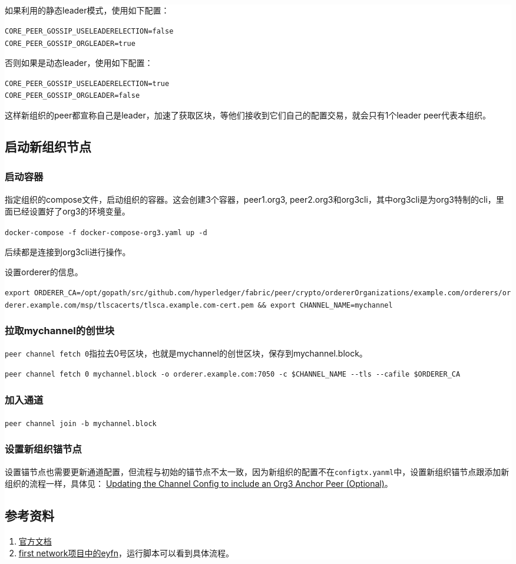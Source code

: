 如果利用的静态leader模式，使用如下配置：

```
CORE_PEER_GOSSIP_USELEADERELECTION=false
CORE_PEER_GOSSIP_ORGLEADER=true
```

否则如果是动态leader，使用如下配置：

```
CORE_PEER_GOSSIP_USELEADERELECTION=true
CORE_PEER_GOSSIP_ORGLEADER=false
```

这样新组织的peer都宣称自己是leader，加速了获取区块，等他们接收到它们自己的配置交易，就会只有1个leader peer代表本组织。

## 启动新组织节点

### 启动容器

指定组织的compose文件，启动组织的容器。这会创建3个容器，peer1.org3, peer2.org3和org3cli，其中org3cli是为org3特制的cli，里面已经设置好了org3的环境变量。

```
docker-compose -f docker-compose-org3.yaml up -d
```

后续都是连接到org3cli进行操作。

设置orderer的信息。

```
export ORDERER_CA=/opt/gopath/src/github.com/hyperledger/fabric/peer/crypto/ordererOrganizations/example.com/orderers/orderer.example.com/msp/tlscacerts/tlsca.example.com-cert.pem && export CHANNEL_NAME=mychannel
```

### 拉取mychannel的创世块

`peer channel fetch 0`指拉去0号区块，也就是mychannel的创世区块，保存到mychannel.block。

```
peer channel fetch 0 mychannel.block -o orderer.example.com:7050 -c $CHANNEL_NAME --tls --cafile $ORDERER_CA
```

### 加入通道

```
peer channel join -b mychannel.block
```

### 设置新组织锚节点

设置锚节点也需要更新通道配置，但流程与初始的锚节点不太一致，因为新组织的配置不在`configtx.yanml`中，设置新组织锚节点跟添加新组织的流程一样，具体见：
[Updating the Channel Config to include an Org3 Anchor Peer (Optional)](https://hyperledger-fabric.readthedocs.io/en/release-1.4/channel_update_tutorial.html?highlight=eyfn#updating-the-channel-config-to-include-an-org3-anchor-peer-optional)。

## 参考资料

1. [官方文档](https://hyperledger-fabric.readthedocs.io/en/release-1.4/channel_update_tutorial.html?highlight=eyfn)
1. [first network项目中的eyfn](https://github.com/hyperledger/fabric-samples/blob/release-1.4/first-network/eyfn.sh)，运行脚本可以看到具体流程。